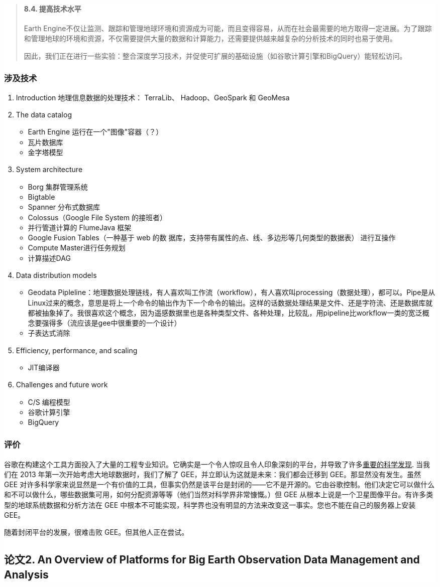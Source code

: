 >#### 8.4. 提高技术水平
>
>Earth Engine不仅让监测、跟踪和管理地球环境和资源成为可能，而且变得容易，从而在社会最需要的地方取得一定进展。为了跟踪和管理地球的环境和资源，不仅需要提供大量的数据和计算能力，还需要提供越来越复杂的分析技术的同时也易于使用。
>
>因此，我们正在进行一些实验：整合深度学习技术，并促使可扩展的基础设施（如谷歌计算引擎和BigQuery）能轻松访问。

### 涉及技术

1. Introduction  地理信息数据的处理技术： TerraLib、 Hadoop、GeoSpark 和 GeoMesa

3. The data catalog   
   - Earth Engine 运行在一个"图像"容器（？）
   - 瓦片数据库
   - 金字塔模型
4. System architecture  
   - Borg 集群管理系统
   - Bigtable
   - Spanner 分布式数据库
   - Colossus（Google File System 的接班者）
   - 并行管道计算的 FlumeJava 框架
   -  Google Fusion Tables（一种基于 web 的数 据库，支持带有属性的点、线、多边形等几何类型的数据表） 进行互操作
   - Compute Master进行任务规划
   - 计算描述DAG
5. Data distribution models
   - Geodata Pipleline：地理数据处理链线，有人喜欢叫工作流（workflow），有人喜欢叫processing（数据处理），都可以。Pipe是从Linux过来的概念，意思是将上一个命令的输出作为下一个命令的输出。这样的话数据处理结果是文件、还是字符流、还是数据库就都被抽象掉了。我很喜欢这个概念，因为遥感数据里也是各种类型文件、各种处理，比较乱，用pipeline比workflow一类的宽泛概念要强得多（流应该是gee中很重要的一个设计）
   - 子表达式消除
6. Efficiency, performance, and scaling
   - JIT编译器

8. Challenges and future work
   - C/S 编程模型
   - 谷歌计算引擎
   - BigQuery

### 评价

谷歌在构建这个工具方面投入了大量的工程专业知识。它确实是一个令人惊叹且令人印象深刻的平台，并导致了许多[重要的科学发现](https://earthengine.google.com/case_studies/). 当我们在 2013 年第一次开始考虑大地球数据时，我们了解了 GEE，并立即认为这就是未来：我们都会迁移到 GEE。那显然没有发生。虽然 GEE 对许多科学家来说显然是一个有价值的工具，但事实仍然是该平台是封闭的——它不是开源的。它由谷歌控制。他们决定它可以做什么和不可以做什么，哪些数据集可用，如何分配资源等等（他们当然对科学界非常慷慨。）但 GEE 从根本上说是一个卫星图像平台。有许多类型的地球系统数据和分析方法在 GEE 中根本不可能实现，科学界也没有明显的方法来改变这一事实。您也不能在自己的服务器上安装 GEE。

随着封闭平台的发展，很难击败 GEE。但其他人正在尝试。



## 论文2. An Overview of Platforms for Big Earth Observation Data Management and Analysis




